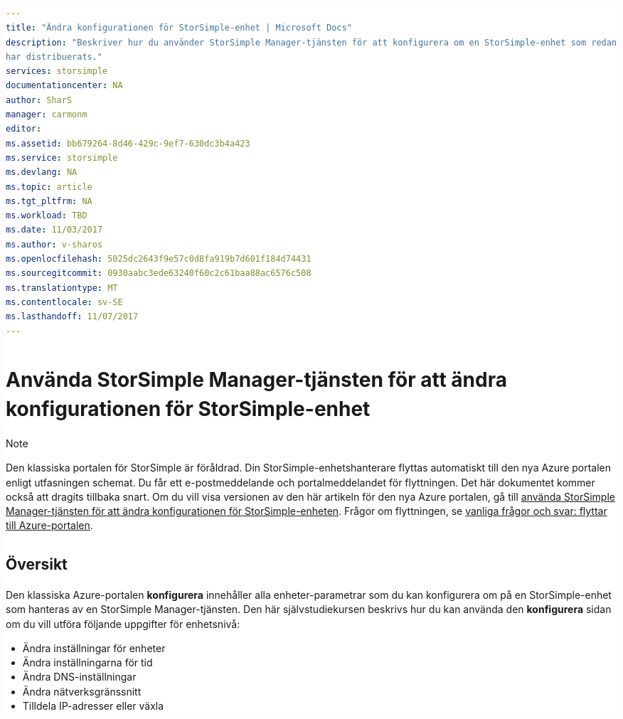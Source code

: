 ```yaml
---
title: "Ändra konfigurationen för StorSimple-enhet | Microsoft Docs"
description: "Beskriver hur du använder StorSimple Manager-tjänsten för att konfigurera om en StorSimple-enhet som redan har distribuerats."
services: storsimple
documentationcenter: NA
author: SharS
manager: carmonm
editor: 
ms.assetid: bb679264-8d46-429c-9ef7-630dc3b4a423
ms.service: storsimple
ms.devlang: NA
ms.topic: article
ms.tgt_pltfrm: NA
ms.workload: TBD
ms.date: 11/03/2017
ms.author: v-sharos
ms.openlocfilehash: 5025dc2643f9e57c0d8fa919b7d601f184d74431
ms.sourcegitcommit: 0930aabc3ede63240f60c2c61baa88ac6576c508
ms.translationtype: MT
ms.contentlocale: sv-SE
ms.lasthandoff: 11/07/2017
---
```

# <a name="use-the-storsimple-manager-service-to-modify-your-storsimple-device-configuration"></a>Använda StorSimple Manager-tjänsten för att ändra konfigurationen för StorSimple-enhet
> [!NOTE]
> Den klassiska portalen för StorSimple är föråldrad. Din StorSimple-enhetshanterare flyttas automatiskt till den nya Azure portalen enligt utfasningen schemat. Du får ett e-postmeddelande och portalmeddelandet för flyttningen. Det här dokumentet kommer också att dragits tillbaka snart. Om du vill visa versionen av den här artikeln för den nya Azure portalen, gå till [använda StorSimple Manager-tjänsten för att ändra konfigurationen för StorSimple-enheten](storsimple-8000-modify-device-config.md). Frågor om flyttningen, se [vanliga frågor och svar: flyttar till Azure-portalen](storsimple-8000-move-azure-portal-faq.md).

## <a name="overview"></a>Översikt
Den klassiska Azure-portalen **konfigurera** innehåller alla enheter-parametrar som du kan konfigurera om på en StorSimple-enhet som hanteras av en StorSimple Manager-tjänsten. Den här självstudiekursen beskrivs hur du kan använda den **konfigurera** sidan om du vill utföra följande uppgifter för enhetsnivå:

* Ändra inställningar för enheter 
* Ändra inställningarna för tid 
* Ändra DNS-inställningar 
* Ändra nätverksgränssnitt
* Tilldela IP-adresser eller växla
